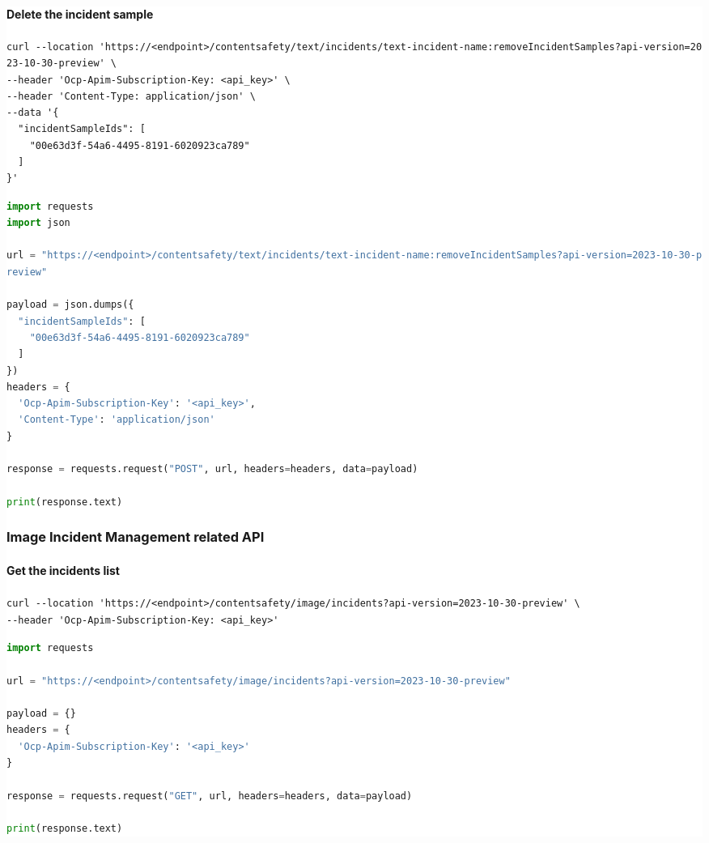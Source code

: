 #### Delete the incident sample

```shell
curl --location 'https://<endpoint>/contentsafety/text/incidents/text-incident-name:removeIncidentSamples?api-version=2023-10-30-preview' \
--header 'Ocp-Apim-Subscription-Key: <api_key>' \
--header 'Content-Type: application/json' \
--data '{
  "incidentSampleIds": [
    "00e63d3f-54a6-4495-8191-6020923ca789"
  ]
}'
```

```python
import requests
import json

url = "https://<endpoint>/contentsafety/text/incidents/text-incident-name:removeIncidentSamples?api-version=2023-10-30-preview"

payload = json.dumps({
  "incidentSampleIds": [
    "00e63d3f-54a6-4495-8191-6020923ca789"
  ]
})
headers = {
  'Ocp-Apim-Subscription-Key': '<api_key>',
  'Content-Type': 'application/json'
}

response = requests.request("POST", url, headers=headers, data=payload)

print(response.text)
```

### Image Incident Management related API

#### Get the incidents list

```shell
curl --location 'https://<endpoint>/contentsafety/image/incidents?api-version=2023-10-30-preview' \
--header 'Ocp-Apim-Subscription-Key: <api_key>'
```

```python
import requests

url = "https://<endpoint>/contentsafety/image/incidents?api-version=2023-10-30-preview"

payload = {}
headers = {
  'Ocp-Apim-Subscription-Key': '<api_key>'
}

response = requests.request("GET", url, headers=headers, data=payload)

print(response.text)
```
